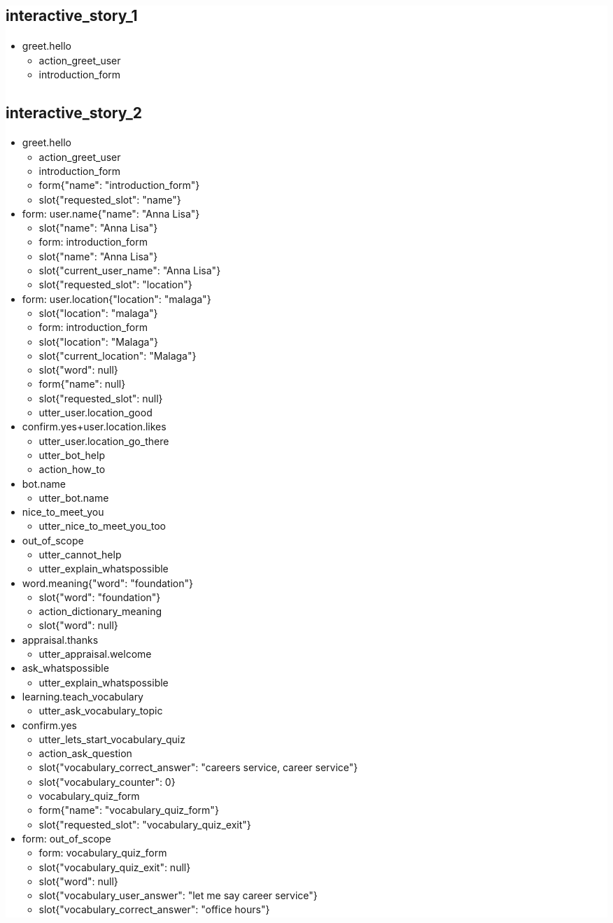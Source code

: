 
## interactive_story_1
* greet.hello
    - action_greet_user
    - introduction_form

## interactive_story_2
* greet.hello
    - action_greet_user
    - introduction_form
    - form{"name": "introduction_form"}
    - slot{"requested_slot": "name"}
* form: user.name{"name": "Anna Lisa"}
    - slot{"name": "Anna Lisa"}
    - form: introduction_form
    - slot{"name": "Anna Lisa"}
    - slot{"current_user_name": "Anna Lisa"}
    - slot{"requested_slot": "location"}
* form: user.location{"location": "malaga"}
    - slot{"location": "malaga"}
    - form: introduction_form
    - slot{"location": "Malaga"}
    - slot{"current_location": "Malaga"}
    - slot{"word": null}
    - form{"name": null}
    - slot{"requested_slot": null}
    - utter_user.location_good
* confirm.yes+user.location.likes
    - utter_user.location_go_there
    - utter_bot_help
    - action_how_to
* bot.name
    - utter_bot.name
* nice_to_meet_you
    - utter_nice_to_meet_you_too
* out_of_scope
    - utter_cannot_help
    - utter_explain_whatspossible
* word.meaning{"word": "foundation"}
    - slot{"word": "foundation"}
    - action_dictionary_meaning
    - slot{"word": null}
* appraisal.thanks
    - utter_appraisal.welcome
* ask_whatspossible
    - utter_explain_whatspossible
* learning.teach_vocabulary
    - utter_ask_vocabulary_topic
* confirm.yes
    - utter_lets_start_vocabulary_quiz
    - action_ask_question
    - slot{"vocabulary_correct_answer": "careers service, career service"}
    - slot{"vocabulary_counter": 0}
    - vocabulary_quiz_form
    - form{"name": "vocabulary_quiz_form"}
    - slot{"requested_slot": "vocabulary_quiz_exit"}
* form: out_of_scope
    - form: vocabulary_quiz_form
    - slot{"vocabulary_quiz_exit": null}
    - slot{"word": null}
    - slot{"vocabulary_user_answer": "let me say career service"}
    - slot{"vocabulary_correct_answer": "office hours"}